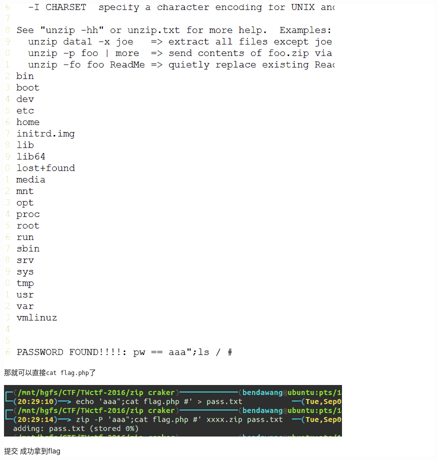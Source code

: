 ![这里写图片描述](img/5f43d2da361ad70deb2ed5fe9d80e717.png)

那就可以直接`cat flag.php`了

![这里写图片描述](img/8a207a698749df66455b583191622483.png)

提交
成功拿到flag
